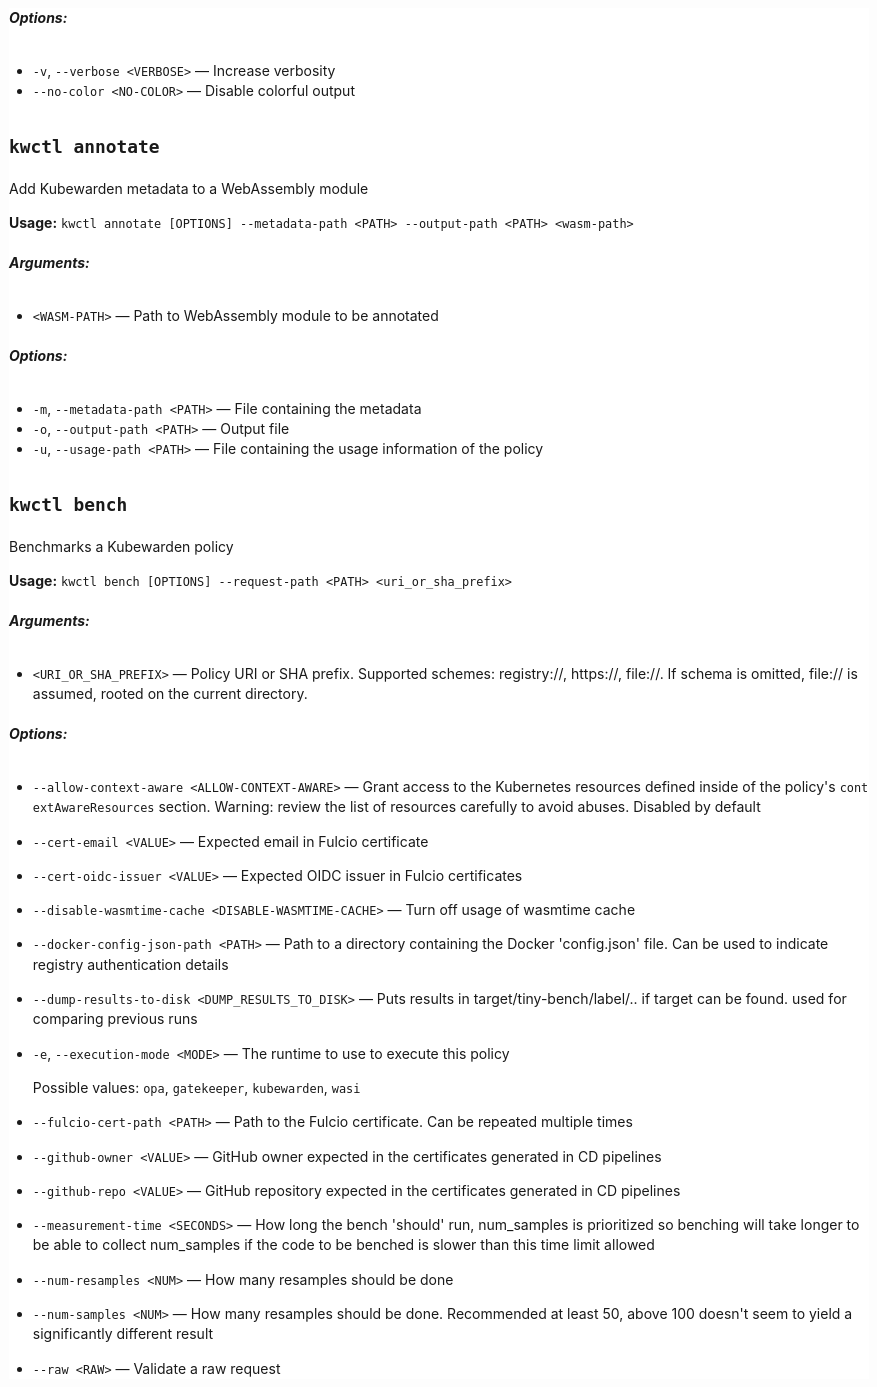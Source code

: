 ###### **Options:**

* `-v`, `--verbose <VERBOSE>` — Increase verbosity
* `--no-color <NO-COLOR>` — Disable colorful output



## `kwctl annotate`

Add Kubewarden metadata to a WebAssembly module

**Usage:** `kwctl annotate [OPTIONS] --metadata-path <PATH> --output-path <PATH> <wasm-path>`

###### **Arguments:**

* `<WASM-PATH>` — Path to WebAssembly module to be annotated

###### **Options:**

* `-m`, `--metadata-path <PATH>` — File containing the metadata
* `-o`, `--output-path <PATH>` — Output file
* `-u`, `--usage-path <PATH>` — File containing the usage information of the policy



## `kwctl bench`

Benchmarks a Kubewarden policy

**Usage:** `kwctl bench [OPTIONS] --request-path <PATH> <uri_or_sha_prefix>`

###### **Arguments:**

* `<URI_OR_SHA_PREFIX>` — Policy URI or SHA prefix. Supported schemes: registry://, https://, file://. If schema is omitted, file:// is assumed, rooted on the current directory.

###### **Options:**

* `--allow-context-aware <ALLOW-CONTEXT-AWARE>` — Grant access to the Kubernetes resources defined inside of the policy's `contextAwareResources` section. Warning: review the list of resources carefully to avoid abuses. Disabled by default
* `--cert-email <VALUE>` — Expected email in Fulcio certificate
* `--cert-oidc-issuer <VALUE>` — Expected OIDC issuer in Fulcio certificates
* `--disable-wasmtime-cache <DISABLE-WASMTIME-CACHE>` — Turn off usage of wasmtime cache
* `--docker-config-json-path <PATH>` — Path to a directory containing the Docker 'config.json' file. Can be used to indicate registry authentication details
* `--dump-results-to-disk <DUMP_RESULTS_TO_DISK>` — Puts results in target/tiny-bench/label/.. if target can be found. used for comparing previous runs
* `-e`, `--execution-mode <MODE>` — The runtime to use to execute this policy

  Possible values: `opa`, `gatekeeper`, `kubewarden`, `wasi`

* `--fulcio-cert-path <PATH>` — Path to the Fulcio certificate. Can be repeated multiple times
* `--github-owner <VALUE>` — GitHub owner expected in the certificates generated in CD pipelines
* `--github-repo <VALUE>` — GitHub repository expected in the certificates generated in CD pipelines
* `--measurement-time <SECONDS>` — How long the bench 'should' run, num_samples is prioritized so benching will take longer to be able to collect num_samples if the code to be benched is slower than this time limit allowed
* `--num-resamples <NUM>` — How many resamples should be done
* `--num-samples <NUM>` — How many resamples should be done. Recommended at least 50, above 100 doesn't seem to yield a significantly different result
* `--raw <RAW>` — Validate a raw request
